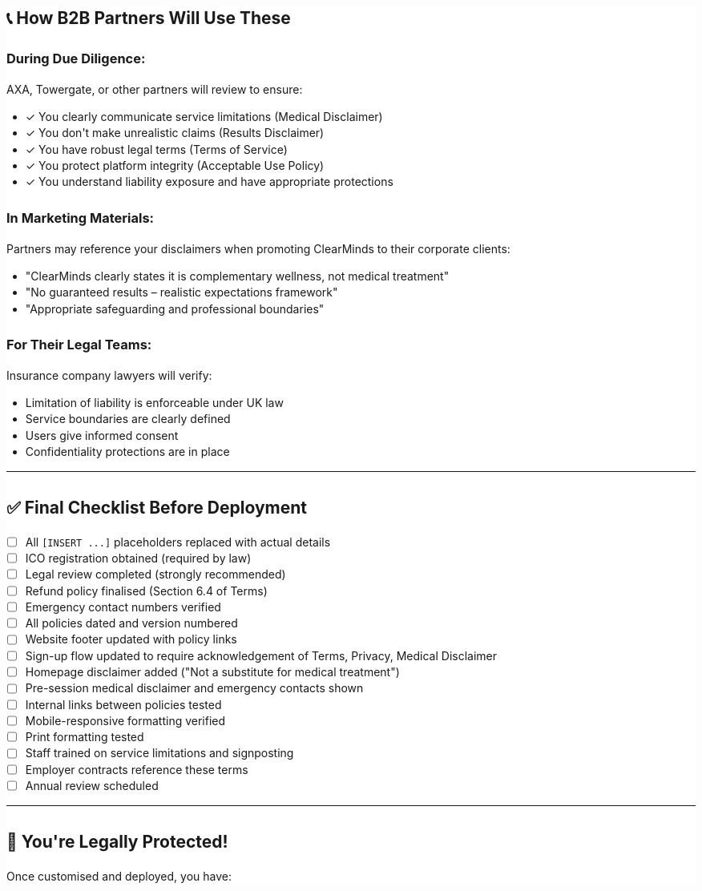 ## 📞 How B2B Partners Will Use These

### **During Due Diligence:**
AXA, Towergate, or other partners will review to ensure:
- ✓ You clearly communicate service limitations (Medical Disclaimer)
- ✓ You don't make unrealistic claims (Results Disclaimer)
- ✓ You have robust legal terms (Terms of Service)
- ✓ You protect platform integrity (Acceptable Use Policy)
- ✓ You understand liability exposure and have appropriate protections

### **In Marketing Materials:**
Partners may reference your disclaimers when promoting ClearMinds to their corporate clients:
- "ClearMinds clearly states it is complementary wellness, not medical treatment"
- "No guaranteed results – realistic expectations framework"
- "Appropriate safeguarding and professional boundaries"

### **For Their Legal Teams:**
Insurance company lawyers will verify:
- Limitation of liability is enforceable under UK law
- Service boundaries are clearly defined
- Users give informed consent
- Confidentiality protections are in place

---

## ✅ Final Checklist Before Deployment

- [ ] All `[INSERT ...]` placeholders replaced with actual details
- [ ] ICO registration obtained (required by law)
- [ ] Legal review completed (strongly recommended)
- [ ] Refund policy finalised (Section 6.4 of Terms)
- [ ] Emergency contact numbers verified
- [ ] All policies dated and version numbered
- [ ] Website footer updated with policy links
- [ ] Sign-up flow updated to require acknowledgement of Terms, Privacy, Medical Disclaimer
- [ ] Homepage disclaimer added ("Not a substitute for medical treatment")
- [ ] Pre-session medical disclaimer and emergency contacts shown
- [ ] Internal links between policies tested
- [ ] Mobile-responsive formatting verified
- [ ] Print formatting tested
- [ ] Staff trained on service limitations and signposting
- [ ] Employer contracts reference these terms
- [ ] Annual review scheduled

---

## 🎉 You're Legally Protected!

Once customised and deployed, you have:
